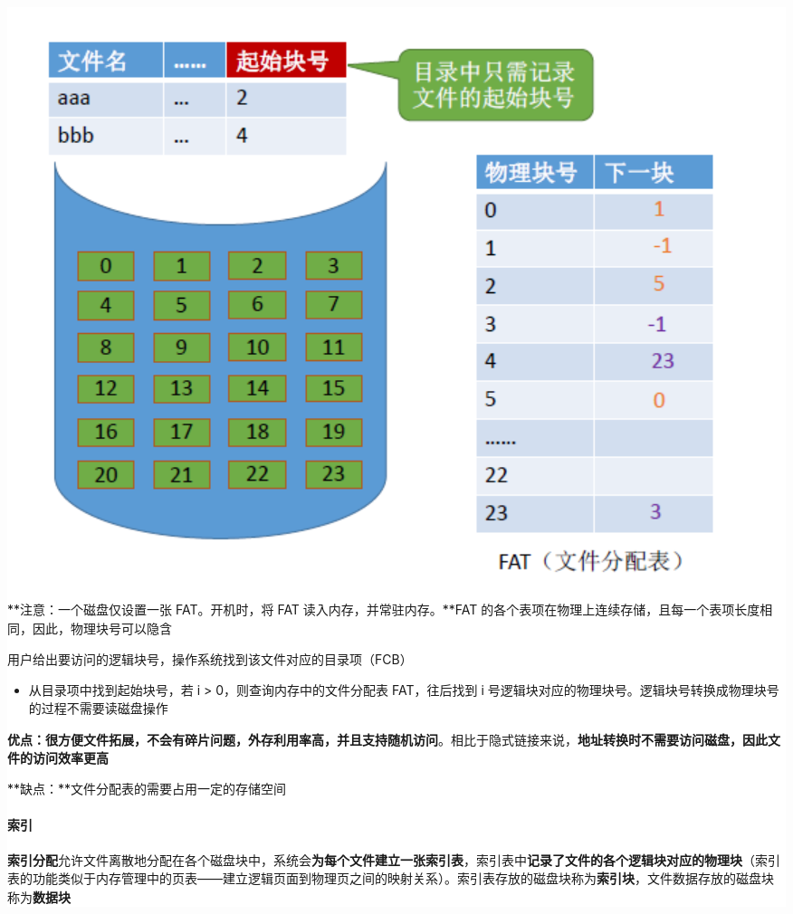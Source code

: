 ![link_unview](https://github.com/sfssa/cpp-library/blob/master/%E5%88%86%E5%B8%83%E5%BC%8F%E6%9C%8D%E5%8A%A1%E5%99%A8/FastFDS/static/link_view.png)

**注意：一个磁盘仅设置一张 FAT。开机时，将 FAT 读入内存，并常驻内存。**FAT 的各个表项在物理上连续存储，且每一个表项长度相同，因此，物理块号可以隐含

用户给出要访问的逻辑块号，操作系统找到该文件对应的目录项（FCB）

- 从目录项中找到起始块号，若 i > 0，则查询内存中的文件分配表 FAT，往后找到 i 号逻辑块对应的物理块号。逻辑块号转换成物理块号的过程不需要读磁盘操作

**优点：**很方便文件拓展，不会有碎片问题，外存利用率高，并且**支持随机访问**。相比于隐式链接来说，**地址转换时不需要访问磁盘，因此文件的访问效率更高**

**缺点：**文件分配表的需要占用一定的存储空间

#### 索引

**索引分配**允许文件离散地分配在各个磁盘块中，系统会**为每个文件建立一张索引表**，索引表中**记录了文件的各个逻辑块对应的物理块**（索引表的功能类似于内存管理中的页表——建立逻辑页面到物理页之间的映射关系）。索引表存放的磁盘块称为**索引块**，文件数据存放的磁盘块称为**数据块**
